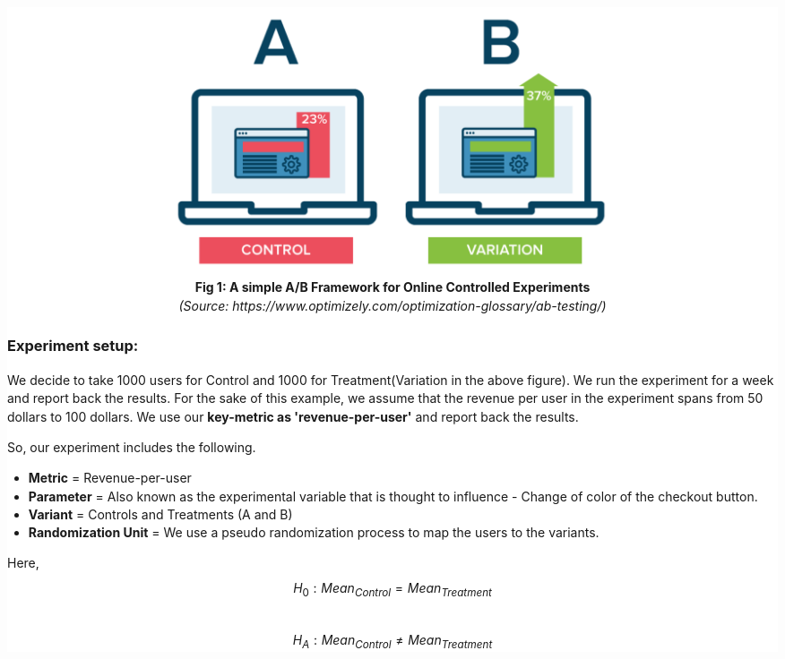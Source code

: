 <div>
    <center>
    <img src="/assets/img/testingjupytermd/fig-1.png" width="500"/>
        <br>
     <text><b> Fig 1: A simple A/B Framework for Online Controlled Experiments</b> <br> 
         <i> (Source: https://www.optimizely.com/optimization-glossary/ab-testing/)</i>
     </text>
    </center>
</div>


### Experiment setup:
We decide to take 1000 users for Control and 1000 for Treatment(Variation in the above figure). We run the experiment for a week and report back the results. For the sake of this example, we assume that the revenue per user in the experiment spans from 50 dollars to 100 dollars. We use our __key-metric as 'revenue-per-user'__ and report back the results.

So, our experiment includes the following.
- __Metric__ = Revenue-per-user
- __Parameter__ = Also known as the experimental variable that is thought to influence - Change of color of the checkout button.
- __Variant__ = Controls and Treatments (A and B) 
- __Randomization Unit__ = We use a pseudo randomization process to map the users to the variants.

Here, <br>
$$H_{0} : Mean_{Control} = Mean_{Treatment}$$ <br>
$$H_{A} : Mean_{Control} \neq Mean_{Treatment}$$
